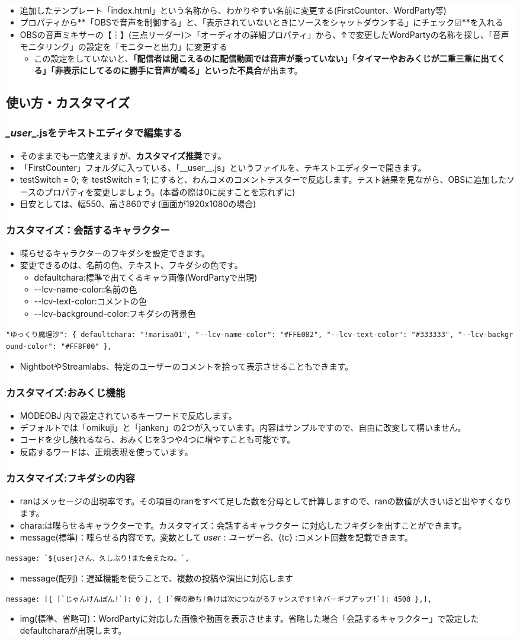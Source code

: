 - 追加したテンプレート「index.html」という名称から、わかりやすい名前に変更する(FirstCounter、WordParty等)
- プロパティから**「OBSで音声を制御する」と、「表示されていないときにソースをシャットダウンする」にチェック☑**を入れる
- OBSの音声ミキサーの【︙】(三点リーダー)＞「オーディオの詳細プロパティ」から、↑で変更したWordPartyの名称を探し、「音声モニタリング」の設定を「モニターと出力」に変更する
  - この設定をしていないと、**「配信者は聞こえるのに配信動画では音声が乗っていない」「タイマーやおみくじが二重三重に出てくる」「非表示にしてるのに勝手に音声が鳴る」といった不具合**が出ます。

## 使い方・カスタマイズ

### _\_user__.jsをテキストエディタで編集する

- そのままでも一応使えますが、**カスタマイズ推奨**です。
- 「FirstCounter」フォルダに入っている、「_\_user__.js」というファイルを、テキストエディターで開きます。
- testSwitch = 0; を testSwitch = 1; にすると、わんコメのコメントテスターで反応します。テスト結果を見ながら、OBSに追加したソースのプロパティを変更しましょう。(本番の際は0に戻すことを忘れずに)
- 目安としては、幅550、高さ860です(画面が1920x1080の場合)

### カスタマイズ：会話するキャラクター

- 喋らせるキャラクターのフキダシを設定できます。
- 変更できるのは、名前の色、テキスト、フキダシの色です。
  - defaultchara:標準で出てくるキャラ画像(WordPartyで出現)
  - --lcv-name-color:名前の色
  - --lcv-text-color:コメントの色
  - --lcv-background-color:フキダシの背景色

```
"ゆっくり魔理沙": { defaultchara: "!marisa01", "--lcv-name-color": "#FFE082", "--lcv-text-color": "#333333", "--lcv-background-color": "#FF8F00" },
```

- NightbotやStreamlabs、特定のユーザーのコメントを拾って表示させることもできます。

### カスタマイズ:おみくじ機能

- MODEOBJ 内で設定されているキーワードで反応します。
- デフォルトでは「omikuji」と「janken」の2つが入っています。内容はサンプルですので、自由に改変して構いません。
- コードを少し触れるなら、おみくじを3つや4つに増やすことも可能です。
- 反応するワードは、正規表現を使っています。

### カスタマイズ:フキダシの内容

- ranはメッセージの出現率です。その項目のranをすべて足した数を分母として計算しますので、ranの数値が大きいほど出やすくなります。
- chara:は喋らせるキャラクターです。カスタマイズ：会話するキャラクター に対応したフキダシを出すことができます。
- message(標準)：喋らせる内容です。変数として ${user} :ユーザー名、${tc} :コメント回数を記載できます。

```
message: `${user}さん、久しぶり!また会えたね。`,
```

- message(配列)：遅延機能を使うことで、複数の投稿や演出に対応します

```
message: [{ [`じゃんけんぽん!`]: 0 }, { [`俺の勝ち!負けは次につながるチャンスです!ネバーギブアップ!`]: 4500 },],
```

- img(標準、省略可)：WordPartyに対応した画像や動画を表示させます。省略した場合「会話するキャラクター」で設定したdefaultcharaが出現します。
